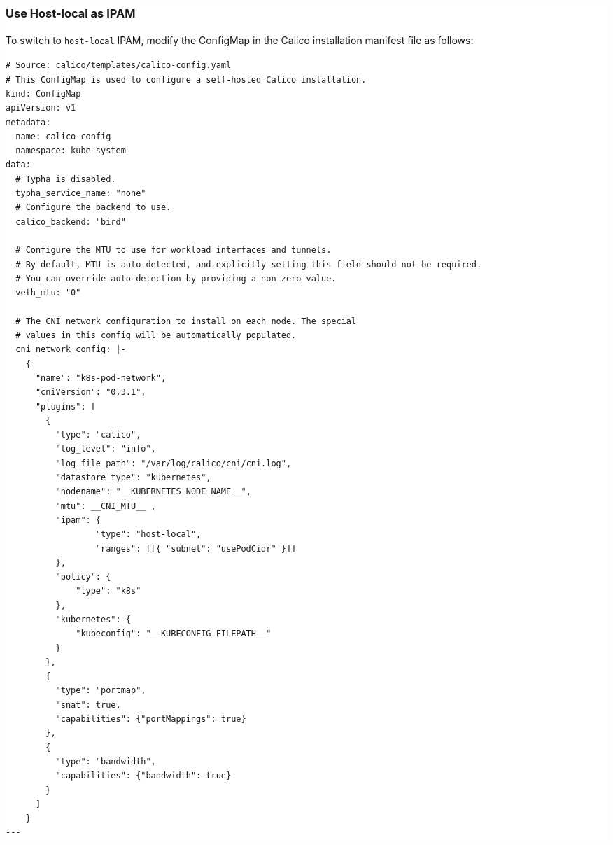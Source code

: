 ### Use Host-local as IPAM

To switch to `host-local` IPAM, modify the ConfigMap in the Calico installation manifest file as follows:

```shell
# Source: calico/templates/calico-config.yaml
# This ConfigMap is used to configure a self-hosted Calico installation.
kind: ConfigMap
apiVersion: v1
metadata:
  name: calico-config
  namespace: kube-system
data:
  # Typha is disabled.
  typha_service_name: "none"
  # Configure the backend to use.
  calico_backend: "bird"

  # Configure the MTU to use for workload interfaces and tunnels.
  # By default, MTU is auto-detected, and explicitly setting this field should not be required.
  # You can override auto-detection by providing a non-zero value.
  veth_mtu: "0"

  # The CNI network configuration to install on each node. The special
  # values in this config will be automatically populated.
  cni_network_config: |-
    {
      "name": "k8s-pod-network",
      "cniVersion": "0.3.1",
      "plugins": [
        {
          "type": "calico",
          "log_level": "info",
          "log_file_path": "/var/log/calico/cni/cni.log",
          "datastore_type": "kubernetes",
          "nodename": "__KUBERNETES_NODE_NAME__",
          "mtu": __CNI_MTU__ ,
          "ipam": {
                  "type": "host-local",
                  "ranges": [[{ "subnet": "usePodCidr" }]]
          },
          "policy": {
              "type": "k8s"
          },
          "kubernetes": {
              "kubeconfig": "__KUBECONFIG_FILEPATH__"
          }
        },
        {
          "type": "portmap",
          "snat": true,
          "capabilities": {"portMappings": true}
        },
        {
          "type": "bandwidth",
          "capabilities": {"bandwidth": true}
        }
      ]
    }
---
```

